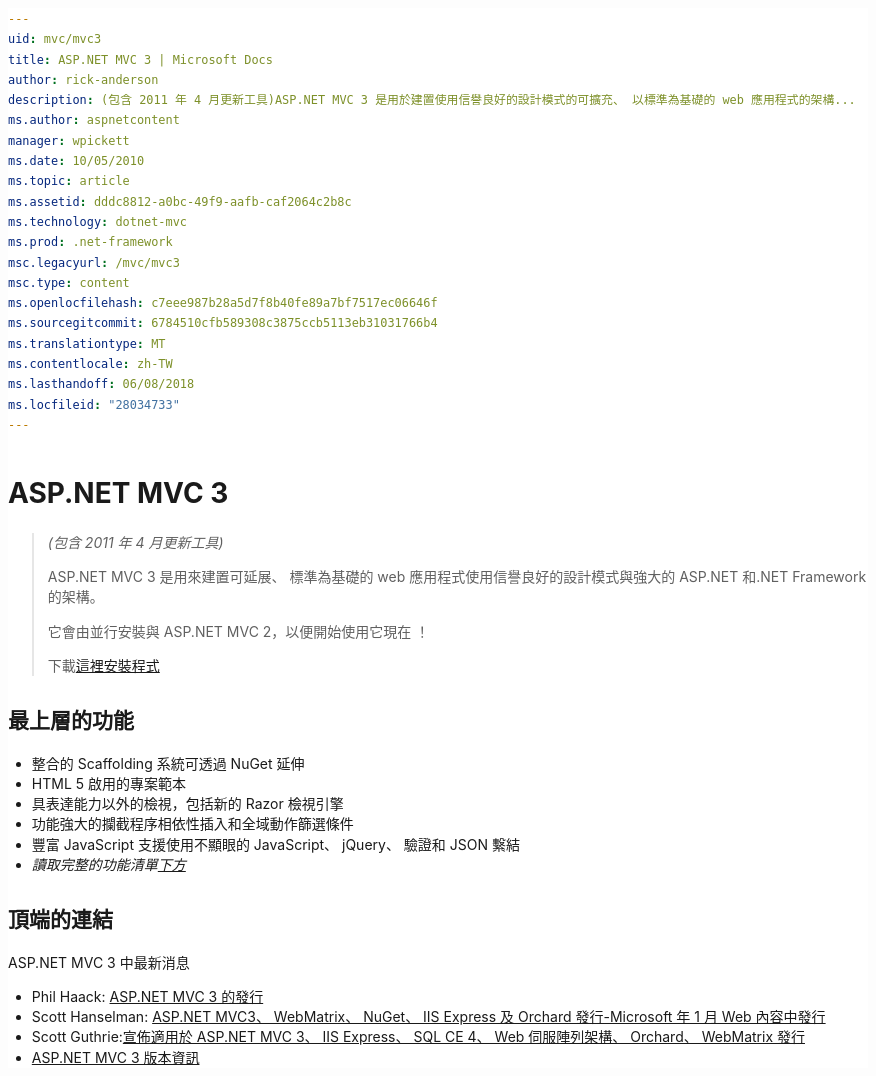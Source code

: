```yaml
---
uid: mvc/mvc3
title: ASP.NET MVC 3 | Microsoft Docs
author: rick-anderson
description: (包含 2011 年 4 月更新工具)ASP.NET MVC 3 是用於建置使用信譽良好的設計模式的可擴充、 以標準為基礎的 web 應用程式的架構...
ms.author: aspnetcontent
manager: wpickett
ms.date: 10/05/2010
ms.topic: article
ms.assetid: dddc8812-a0bc-49f9-aafb-caf2064c2b8c
ms.technology: dotnet-mvc
ms.prod: .net-framework
msc.legacyurl: /mvc/mvc3
msc.type: content
ms.openlocfilehash: c7eee987b28a5d7f8b40fe89a7bf7517ec06646f
ms.sourcegitcommit: 6784510cfb589308c3875ccb5113eb31031766b4
ms.translationtype: MT
ms.contentlocale: zh-TW
ms.lasthandoff: 06/08/2018
ms.locfileid: "28034733"
---
```

<a name="aspnet-mvc-3"></a>ASP.NET MVC 3
====================
> *(包含 2011 年 4 月更新工具)*
> 
> ASP.NET MVC 3 是用來建置可延展、 標準為基礎的 web 應用程式使用信譽良好的設計模式與強大的 ASP.NET 和.NET Framework 的架構。
> 
> 它會由並行安裝與 ASP.NET MVC 2，以便開始使用它現在 ！
> 
> 下載[這裡安裝程式](https://go.microsoft.com/fwlink/?LinkID=208140)


## <a name="top-features"></a>最上層的功能

- 整合的 Scaffolding 系統可透過 NuGet 延伸
- HTML 5 啟用的專案範本
- 具表達能力以外的檢視，包括新的 Razor 檢視引擎
- 功能強大的攔截程序相依性插入和全域動作篩選條件
- 豐富 JavaScript 支援使用不顯眼的 JavaScript、 jQuery、 驗證和 JSON 繫結
- *讀取完整的功能清單[下方](#overview)*

## <a name="top-links"></a>頂端的連結

ASP.NET MVC 3 中最新消息

- Phil Haack: [ASP.NET MVC 3 的發行](http://haacked.com/archive/2011/01/13/aspnetmvc3-released.aspx)
- Scott Hanselman: [ASP.NET MVC3、 WebMatrix、 NuGet、 IIS Express 及 Orchard 發行-Microsoft 年 1 月 Web 內容中發行](http://www.hanselman.com/blog/ASPNETMVC3WebMatrixNuGetIISExpressAndOrchardReleasedTheMicrosoftJanuaryWebReleaseInContext.aspx)
- Scott Guthrie:[宣佈適用於 ASP.NET MVC 3、 IIS Express、 SQL CE 4、 Web 伺服陣列架構、 Orchard、 WebMatrix 發行](https://weblogs.asp.net/scottgu/archive/2011/01/13/announcing-release-of-asp-net-mvc-3-iis-express-sql-ce-4-web-farm-framework-orchard-webmatrix.aspx)
- [ASP.NET MVC 3 版本資訊](../whitepapers/mvc3-release-notes.md)
